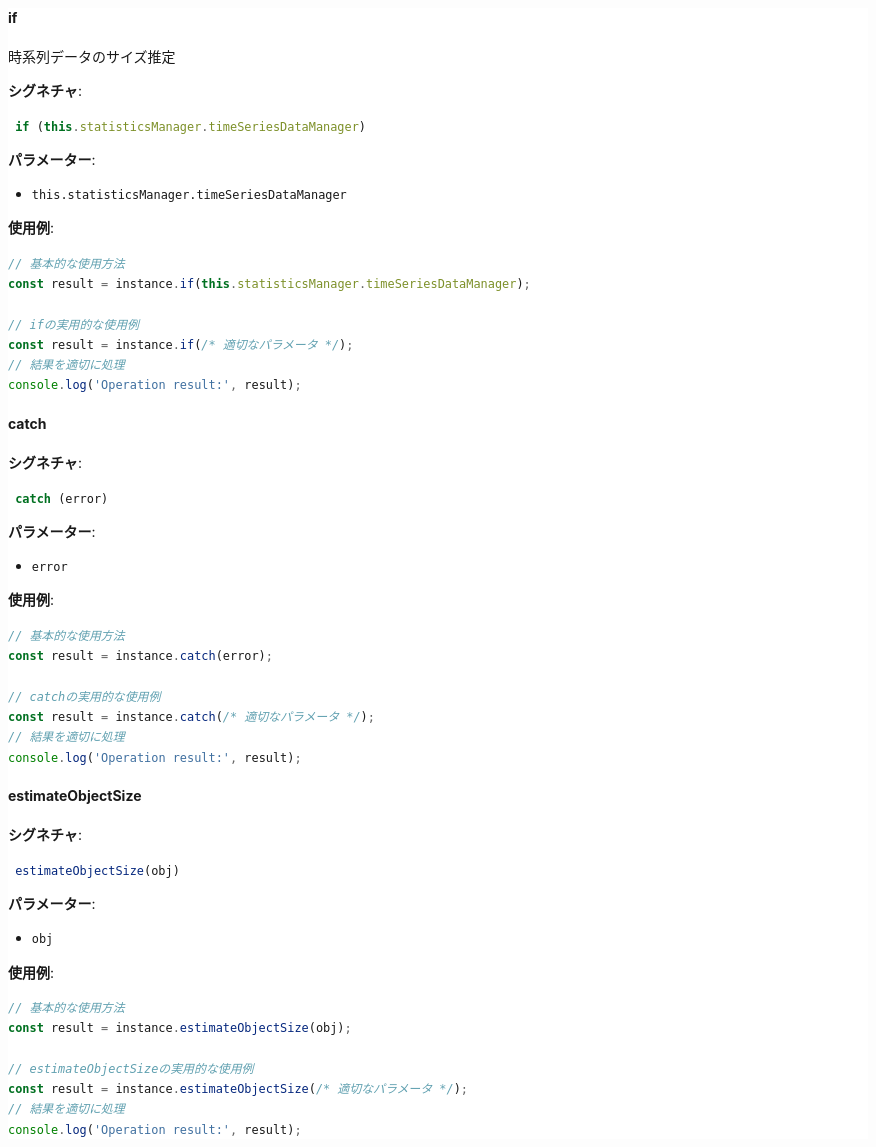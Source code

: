 #### if

時系列データのサイズ推定

**シグネチャ**:
```javascript
 if (this.statisticsManager.timeSeriesDataManager)
```

**パラメーター**:
- `this.statisticsManager.timeSeriesDataManager`

**使用例**:
```javascript
// 基本的な使用方法
const result = instance.if(this.statisticsManager.timeSeriesDataManager);

// ifの実用的な使用例
const result = instance.if(/* 適切なパラメータ */);
// 結果を適切に処理
console.log('Operation result:', result);
```

#### catch

**シグネチャ**:
```javascript
 catch (error)
```

**パラメーター**:
- `error`

**使用例**:
```javascript
// 基本的な使用方法
const result = instance.catch(error);

// catchの実用的な使用例
const result = instance.catch(/* 適切なパラメータ */);
// 結果を適切に処理
console.log('Operation result:', result);
```

#### estimateObjectSize

**シグネチャ**:
```javascript
 estimateObjectSize(obj)
```

**パラメーター**:
- `obj`

**使用例**:
```javascript
// 基本的な使用方法
const result = instance.estimateObjectSize(obj);

// estimateObjectSizeの実用的な使用例
const result = instance.estimateObjectSize(/* 適切なパラメータ */);
// 結果を適切に処理
console.log('Operation result:', result);
```
